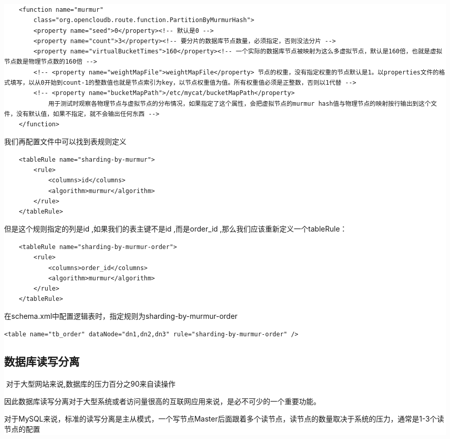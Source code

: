 ```
	<function name="murmur"
		class="org.opencloudb.route.function.PartitionByMurmurHash">
		<property name="seed">0</property><!-- 默认是0 -->
		<property name="count">3</property><!-- 要分片的数据库节点数量，必须指定，否则没法分片 -->
		<property name="virtualBucketTimes">160</property><!-- 一个实际的数据库节点被映射为这么多虚拟节点，默认是160倍，也就是虚拟节点数是物理节点数的160倍 -->
		<!-- <property name="weightMapFile">weightMapFile</property> 节点的权重，没有指定权重的节点默认是1。以properties文件的格式填写，以从0开始到count-1的整数值也就是节点索引为key，以节点权重值为值。所有权重值必须是正整数，否则以1代替 -->
		<!-- <property name="bucketMapPath">/etc/mycat/bucketMapPath</property> 
			用于测试时观察各物理节点与虚拟节点的分布情况，如果指定了这个属性，会把虚拟节点的murmur hash值与物理节点的映射按行输出到这个文件，没有默认值，如果不指定，就不会输出任何东西 -->
	</function>

```

我们再配置文件中可以找到表规则定义

````
	<tableRule name="sharding-by-murmur">
		<rule>
			<columns>id</columns>
			<algorithm>murmur</algorithm>
		</rule>
	</tableRule>

````

但是这个规则指定的列是id ,如果我们的表主键不是id ,而是order_id ,那么我们应该重新定义一个tableRule：

```
	<tableRule name="sharding-by-murmur-order">
		<rule>
			<columns>order_id</columns>
			<algorithm>murmur</algorithm>
		</rule>
	</tableRule>

```

在schema.xml中配置逻辑表时，指定规则为sharding-by-murmur-order

```
<table name="tb_order" dataNode="dn1,dn2,dn3" rule="sharding-by-murmur-order" />
```



## 数据库读写分离

​	对于大型网站来说,数据库的压力百分之90来自读操作

​	因此数据库读写分离对于大型系统或者访问量很高的互联网应用来说，是必不可少的一个重要功能。

​	对于MySQL来说，标准的读写分离是主从模式，一个写节点Master后面跟着多个读节点，读节点的数量取决于系统的压力，通常是1-3个读节点的配置